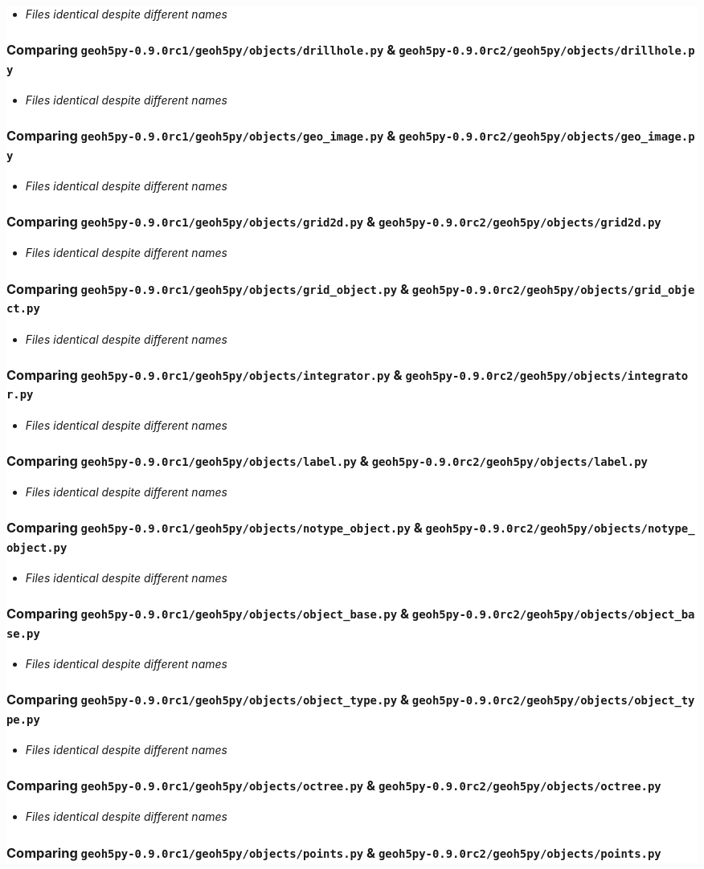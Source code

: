  * *Files identical despite different names*

### Comparing `geoh5py-0.9.0rc1/geoh5py/objects/drillhole.py` & `geoh5py-0.9.0rc2/geoh5py/objects/drillhole.py`

 * *Files identical despite different names*

### Comparing `geoh5py-0.9.0rc1/geoh5py/objects/geo_image.py` & `geoh5py-0.9.0rc2/geoh5py/objects/geo_image.py`

 * *Files identical despite different names*

### Comparing `geoh5py-0.9.0rc1/geoh5py/objects/grid2d.py` & `geoh5py-0.9.0rc2/geoh5py/objects/grid2d.py`

 * *Files identical despite different names*

### Comparing `geoh5py-0.9.0rc1/geoh5py/objects/grid_object.py` & `geoh5py-0.9.0rc2/geoh5py/objects/grid_object.py`

 * *Files identical despite different names*

### Comparing `geoh5py-0.9.0rc1/geoh5py/objects/integrator.py` & `geoh5py-0.9.0rc2/geoh5py/objects/integrator.py`

 * *Files identical despite different names*

### Comparing `geoh5py-0.9.0rc1/geoh5py/objects/label.py` & `geoh5py-0.9.0rc2/geoh5py/objects/label.py`

 * *Files identical despite different names*

### Comparing `geoh5py-0.9.0rc1/geoh5py/objects/notype_object.py` & `geoh5py-0.9.0rc2/geoh5py/objects/notype_object.py`

 * *Files identical despite different names*

### Comparing `geoh5py-0.9.0rc1/geoh5py/objects/object_base.py` & `geoh5py-0.9.0rc2/geoh5py/objects/object_base.py`

 * *Files identical despite different names*

### Comparing `geoh5py-0.9.0rc1/geoh5py/objects/object_type.py` & `geoh5py-0.9.0rc2/geoh5py/objects/object_type.py`

 * *Files identical despite different names*

### Comparing `geoh5py-0.9.0rc1/geoh5py/objects/octree.py` & `geoh5py-0.9.0rc2/geoh5py/objects/octree.py`

 * *Files identical despite different names*

### Comparing `geoh5py-0.9.0rc1/geoh5py/objects/points.py` & `geoh5py-0.9.0rc2/geoh5py/objects/points.py`
